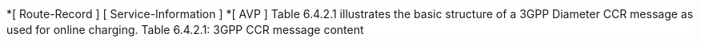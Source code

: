 *[ Route-Record ]
[ Service-Information ]
*[ AVP ]
Table 6.4.2.1 illustrates the basic structure of a 3GPP Diameter CCR message
as used for online charging.
Table 6.4.2.1: 3GPP CCR message content